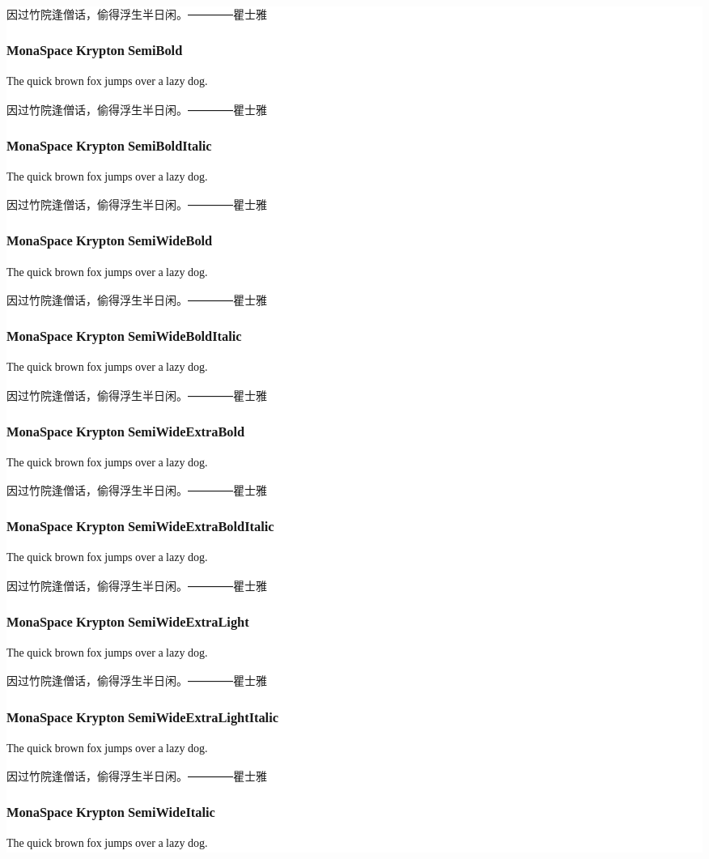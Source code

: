 因过竹院逢僧话，偷得浮生半日闲。————瞿士雅</p>

<h3 style="font-family: 'MonaSpace Krypton SemiBold', serif;">MonaSpace Krypton SemiBold</h3>
<p style="font-family: 'MonaSpace Krypton SemiBold', serif;">The quick brown fox jumps over a lazy dog.<br />

因过竹院逢僧话，偷得浮生半日闲。————瞿士雅</p>

<h3 style="font-family: 'MonaSpace Krypton SemiBoldItalic', serif;">MonaSpace Krypton SemiBoldItalic</h3>
<p style="font-family: 'MonaSpace Krypton SemiBoldItalic', serif;">The quick brown fox jumps over a lazy dog.<br />

因过竹院逢僧话，偷得浮生半日闲。————瞿士雅</p>

<h3 style="font-family: 'MonaSpace Krypton SemiWideBold', serif;">MonaSpace Krypton SemiWideBold</h3>
<p style="font-family: 'MonaSpace Krypton SemiWideBold', serif;">The quick brown fox jumps over a lazy dog.<br />

因过竹院逢僧话，偷得浮生半日闲。————瞿士雅</p>

<h3 style="font-family: 'MonaSpace Krypton SemiWideBoldItalic', serif;">MonaSpace Krypton SemiWideBoldItalic</h3>
<p style="font-family: 'MonaSpace Krypton SemiWideBoldItalic', serif;">The quick brown fox jumps over a lazy dog.<br />

因过竹院逢僧话，偷得浮生半日闲。————瞿士雅</p>

<h3 style="font-family: 'MonaSpace Krypton SemiWideExtraBold', serif;">MonaSpace Krypton SemiWideExtraBold</h3>
<p style="font-family: 'MonaSpace Krypton SemiWideExtraBold', serif;">The quick brown fox jumps over a lazy dog.<br />

因过竹院逢僧话，偷得浮生半日闲。————瞿士雅</p>

<h3 style="font-family: 'MonaSpace Krypton SemiWideExtraBoldItalic', serif;">MonaSpace Krypton SemiWideExtraBoldItalic</h3>
<p style="font-family: 'MonaSpace Krypton SemiWideExtraBoldItalic', serif;">The quick brown fox jumps over a lazy dog.<br />

因过竹院逢僧话，偷得浮生半日闲。————瞿士雅</p>

<h3 style="font-family: 'MonaSpace Krypton SemiWideExtraLight', serif;">MonaSpace Krypton SemiWideExtraLight</h3>
<p style="font-family: 'MonaSpace Krypton SemiWideExtraLight', serif;">The quick brown fox jumps over a lazy dog.<br />

因过竹院逢僧话，偷得浮生半日闲。————瞿士雅</p>

<h3 style="font-family: 'MonaSpace Krypton SemiWideExtraLightItalic', serif;">MonaSpace Krypton SemiWideExtraLightItalic</h3>
<p style="font-family: 'MonaSpace Krypton SemiWideExtraLightItalic', serif;">The quick brown fox jumps over a lazy dog.<br />

因过竹院逢僧话，偷得浮生半日闲。————瞿士雅</p>

<h3 style="font-family: 'MonaSpace Krypton SemiWideItalic', serif;">MonaSpace Krypton SemiWideItalic</h3>
<p style="font-family: 'MonaSpace Krypton SemiWideItalic', serif;">The quick brown fox jumps over a lazy dog.<br />
